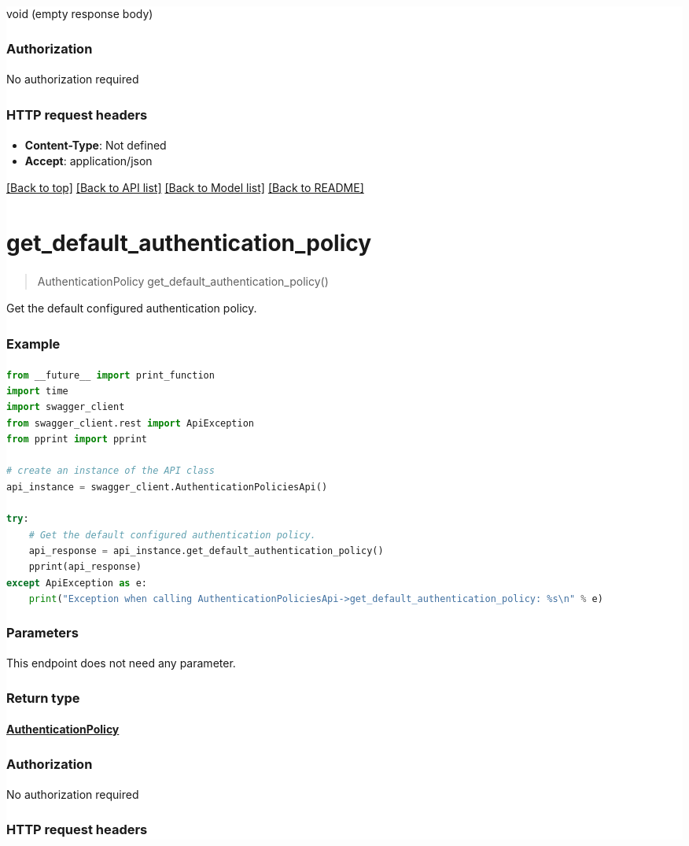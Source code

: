 void (empty response body)

### Authorization

No authorization required

### HTTP request headers

 - **Content-Type**: Not defined
 - **Accept**: application/json

[[Back to top]](#) [[Back to API list]](../README.md#documentation-for-api-endpoints) [[Back to Model list]](../README.md#documentation-for-models) [[Back to README]](../README.md)

# **get_default_authentication_policy**
> AuthenticationPolicy get_default_authentication_policy()

Get the default configured authentication policy.



### Example
```python
from __future__ import print_function
import time
import swagger_client
from swagger_client.rest import ApiException
from pprint import pprint

# create an instance of the API class
api_instance = swagger_client.AuthenticationPoliciesApi()

try:
    # Get the default configured authentication policy.
    api_response = api_instance.get_default_authentication_policy()
    pprint(api_response)
except ApiException as e:
    print("Exception when calling AuthenticationPoliciesApi->get_default_authentication_policy: %s\n" % e)
```

### Parameters
This endpoint does not need any parameter.

### Return type

[**AuthenticationPolicy**](AuthenticationPolicy.md)

### Authorization

No authorization required

### HTTP request headers
